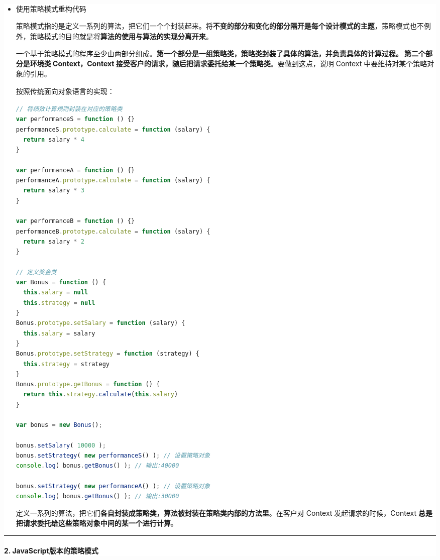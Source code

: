* 使用策略模式重构代码
  
  策略模式指的是定义一系列的算法，把它们一个个封装起来。将**不变的部分和变化的部分隔开是每个设计模式的主题**，策略模式也不例外，策略模式的目的就是将**算法的使用与算法的实现分离开来**。

  一个基于策略模式的程序至少由两部分组成。**第一个部分是一组策略类，策略类封装了具体的算法，并负责具体的计算过程。 第二个部分是环境类 Context，Context 接受客户的请求，随后把请求委托给某一个策略类**。要做到这点，说明 Context 中要维持对某个策略对象的引用。

  按照传统面向对象语言的实现：

  ```javascript
  // 将绩效计算规则封装在对应的策略类
  var performanceS = function () {}
  performanceS.prototype.calculate = function (salary) {
    return salary * 4
  }

  var performanceA = function () {}
  performanceA.prototype.calculate = function (salary) {
    return salary * 3
  }

  var performanceB = function () {}
  performanceB.prototype.calculate = function (salary) {
    return salary * 2
  }

  // 定义奖金类
  var Bonus = function () {
    this.salary = null
    this.strategy = null
  }
  Bonus.prototype.setSalary = function (salary) {
    this.salary = salary
  }
  Bonus.prototype.setStrategy = function (strategy) {
    this.strategy = strategy
  }
  Bonus.prototype.getBonus = function () {
    return this.strategy.calculate(this.salary)
  }

  var bonus = new Bonus();

  bonus.setSalary( 10000 );
  bonus.setStrategy( new performanceS() ); // 设置策略对象
  console.log( bonus.getBonus() ); // 输出:40000 
  
  bonus.setStrategy( new performanceA() ); // 设置策略对象
  console.log( bonus.getBonus() ); // 输出:30000
  ```

  定义一系列的算法，把它们**各自封装成策略类，算法被封装在策略类内部的方法里**。在客户对 Context 发起请求的时候，Context **总是把请求委托给这些策略对象中间的某一个进行计算**。

---
#### <a name="2">2. JavaScript版本的策略模式</a>

